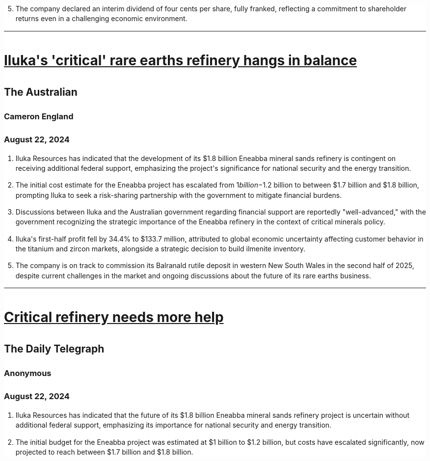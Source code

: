 5. The company declared an interim dividend of four cents per share, fully franked, reflecting a commitment to shareholder returns even in a challenging economic environment.

---

# [Iluka's 'critical' rare earths refinery hangs in balance](https://advance.lexis.com/api/document?collection=news&id=urn:contentItem:6CSP-28F1-F0JP-W0V3-00000-00&context=1519360)
## The Australian
### Cameron England
### August 22, 2024

1. Iluka Resources has indicated that the development of its $1.8 billion Eneabba mineral sands refinery is contingent on receiving additional federal support, emphasizing the project's significance for national security and the energy transition.

2. The initial cost estimate for the Eneabba project has escalated from $1 billion-$1.2 billion to between $1.7 billion and $1.8 billion, prompting Iluka to seek a risk-sharing partnership with the government to mitigate financial burdens.

3. Discussions between Iluka and the Australian government regarding financial support are reportedly "well-advanced," with the government recognizing the strategic importance of the Eneabba refinery in the context of critical minerals policy.

4. Iluka's first-half profit fell by 34.4% to $133.7 million, attributed to global economic uncertainty affecting customer behavior in the titanium and zircon markets, alongside a strategic decision to build ilmenite inventory.

5. The company is on track to commission its Balranald rutile deposit in western New South Wales in the second half of 2025, despite current challenges in the market and ongoing discussions about the future of its rare earths business.

---

# [Critical refinery needs more help](https://advance.lexis.com/api/document?collection=news&id=urn:contentItem:6CSP-28F1-F0JP-W17F-00000-00&context=1519360)
## The Daily Telegraph
### Anonymous
### August 22, 2024

1. Iluka Resources has indicated that the future of its $1.8 billion Eneabba mineral sands refinery project is uncertain without additional federal support, emphasizing its importance for national security and energy transition.

2. The initial budget for the Eneabba project was estimated at $1 billion to $1.2 billion, but costs have escalated significantly, now projected to reach between $1.7 billion and $1.8 billion.
